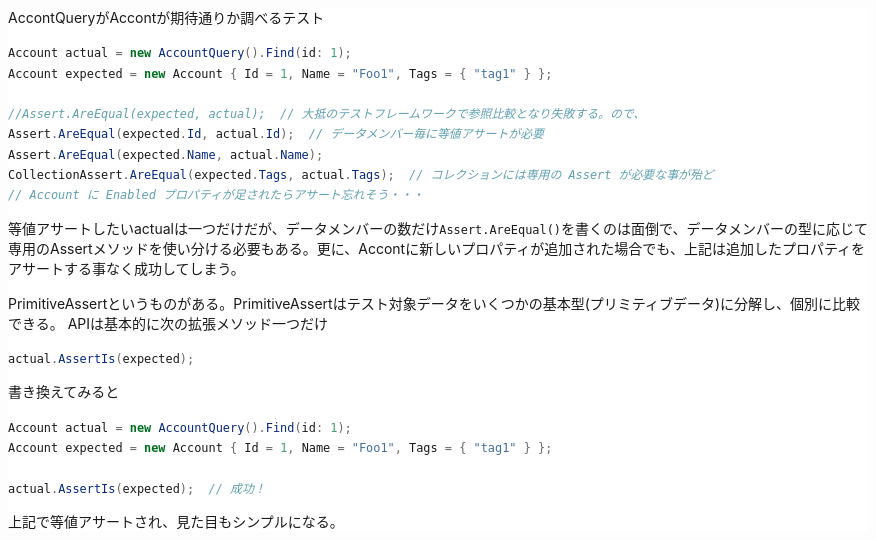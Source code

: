 AccontQueryがAccontが期待通りか調べるテスト

```c#
Account actual = new AccountQuery().Find(id: 1);
Account expected = new Account { Id = 1, Name = "Foo1", Tags = { "tag1" } };

//Assert.AreEqual(expected, actual);  // 大抵のテストフレームワークで参照比較となり失敗する。ので、
Assert.AreEqual(expected.Id, actual.Id);  // データメンバー毎に等値アサートが必要
Assert.AreEqual(expected.Name, actual.Name);
CollectionAssert.AreEqual(expected.Tags, actual.Tags);  // コレクションには専用の Assert が必要な事が殆ど
// Account に Enabled プロパティが足されたらアサート忘れそう・・・
```

等値アサートしたいactualは一つだけだが、データメンバーの数だけ`Assert.AreEqual()`を書くのは面倒で、データメンバーの型に応じて専用のAssertメソッドを使い分ける必要もある。更に、Accontに新しいプロパティが追加された場合でも、上記は追加したプロパティをアサートする事なく成功してしまう。

PrimitiveAssertというものがある。PrimitiveAssertはテスト対象データをいくつかの基本型(プリミティブデータ)に分解し、個別に比較できる。
APIは基本的に次の拡張メソッド一つだけ

```c#
actual.AssertIs(expected);
```

書き換えてみると

```c#
Account actual = new AccountQuery().Find(id: 1);
Account expected = new Account { Id = 1, Name = "Foo1", Tags = { "tag1" } };

actual.AssertIs(expected);  // 成功！
```

上記で等値アサートされ、見た目もシンプルになる。